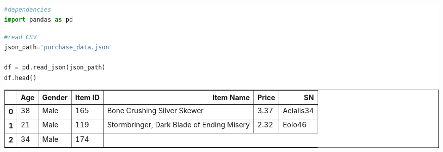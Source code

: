 

```python
#dependencies
import pandas as pd
```


```python
#read CSV
json_path='purchase_data.json'

df = pd.read_json(json_path)
df.head()
```




<div>
<style scoped>
    .dataframe tbody tr th:only-of-type {
        vertical-align: middle;
    }

    .dataframe tbody tr th {
        vertical-align: top;
    }

    .dataframe thead th {
        text-align: right;
    }
</style>
<table border="1" class="dataframe">
  <thead>
    <tr style="text-align: right;">
      <th></th>
      <th>Age</th>
      <th>Gender</th>
      <th>Item ID</th>
      <th>Item Name</th>
      <th>Price</th>
      <th>SN</th>
    </tr>
  </thead>
  <tbody>
    <tr>
      <th>0</th>
      <td>38</td>
      <td>Male</td>
      <td>165</td>
      <td>Bone Crushing Silver Skewer</td>
      <td>3.37</td>
      <td>Aelalis34</td>
    </tr>
    <tr>
      <th>1</th>
      <td>21</td>
      <td>Male</td>
      <td>119</td>
      <td>Stormbringer, Dark Blade of Ending Misery</td>
      <td>2.32</td>
      <td>Eolo46</td>
    </tr>
    <tr>
      <th>2</th>
      <td>34</td>
      <td>Male</td>
      <td>174</td>